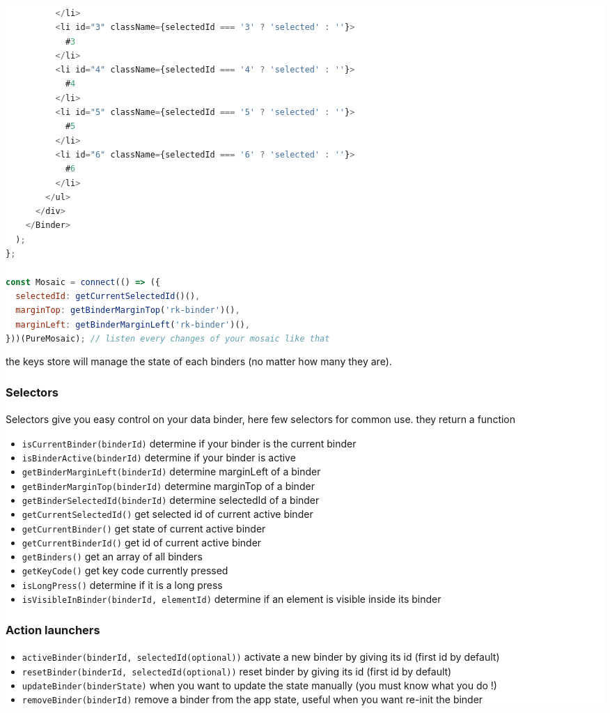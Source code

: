 ```javascript
          </li>
          <li id="3" className={selectedId === '3' ? 'selected' : ''}>
            #3
          </li>
          <li id="4" className={selectedId === '4' ? 'selected' : ''}>
            #4
          </li>
          <li id="5" className={selectedId === '5' ? 'selected' : ''}>
            #5
          </li>
          <li id="6" className={selectedId === '6' ? 'selected' : ''}>
            #6
          </li>
        </ul>
      </div>
    </Binder>
  );
};

const Mosaic = connect(() => ({
  selectedId: getCurrentSelectedId()(),
  marginTop: getBinderMarginTop('rk-binder')(),
  marginLeft: getBinderMarginLeft('rk-binder')(),
}))(PureMosaic); // listen every changes of your mosaic like that
```

the keys store will manage the state of each binders (no matter how many they are).

### Selectors

Selectors give you easy control on your data binder, here few selectors for common use. they return a function

* `isCurrentBinder(binderId)` determine if your binder is the current binder
* `isBinderActive(binderId)` determine if your binder is active
* `getBinderMarginLeft(binderId)` determine marginLeft of a binder
* `getBinderMarginTop(binderId)` determine marginTop of a binder
* `getBinderSelectedId(binderId)` determine selectedId of a binder
* `getCurrentSelectedId()` get selected id of current active binder
* `getCurrentBinder()` get state of current active binder
* `getCurrentBinderId()` get id of current active binder
* `getBinders()` get an array of all binders
* `getKeyCode()` get key code currently pressed
* `isLongPress()` determine if it is a long press
* `isVisibleInBinder(binderId, elementId)` determine if an element is visible inside its binder

### Action launchers

* `activeBinder(binderId, selectedId(optional))` activate a new binder by giving its id (first id by default)
* `resetBinder(binderId, selectedId(optional))` reset binder by giving its id (first id by default)
* `updateBinder(binderState)` when you want to update the state manually (you must know what you do !)
* `removeBinder(binderId)` remove a binder from the app state, useful when you want re-init the binder
